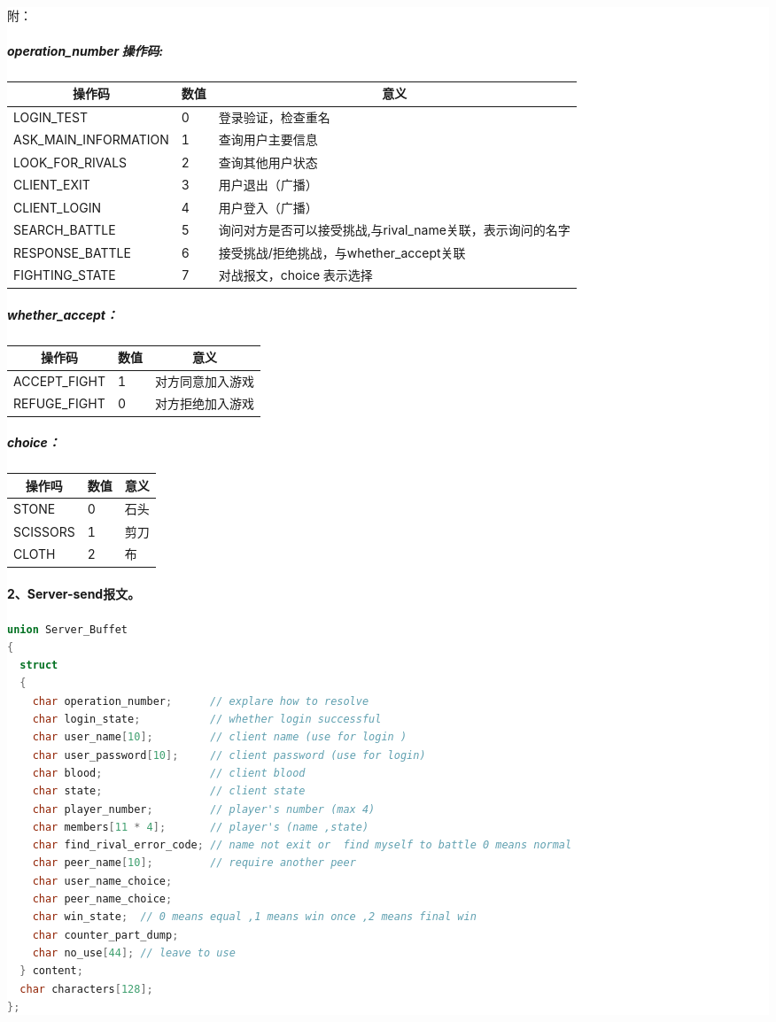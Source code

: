 附：

##### operation_number 操作码:

| 操作码               | 数值 | 意义                                                      |
| -------------------- | ---- | --------------------------------------------------------- |
| LOGIN_TEST           | 0    | 登录验证，检查重名                                        |
| ASK_MAIN_INFORMATION | 1    | 查询用户主要信息                                          |
| LOOK_FOR_RIVALS      | 2    | 查询其他用户状态                                          |
| CLIENT_EXIT          | 3    | 用户退出（广播）                                          |
| CLIENT_LOGIN         | 4    | 用户登入（广播）                                          |
| SEARCH_BATTLE        | 5    | 询问对方是否可以接受挑战,与rival_name关联，表示询问的名字 |
| RESPONSE_BATTLE      | 6    | 接受挑战/拒绝挑战，与whether_accept关联                   |
| FIGHTING_STATE       | 7    | 对战报文，choice  表示选择                                |

##### whether_accept：

| 操作码       | 数值 | 意义             |
| ------------ | ---- | ---------------- |
| ACCEPT_FIGHT | 1    | 对方同意加入游戏 |
| REFUGE_FIGHT | 0    | 对方拒绝加入游戏 |

##### choice：

| 操作吗   | 数值 | 意义 |
| -------- | ---- | ---- |
| STONE    | 0    | 石头 |
| SCISSORS | 1    | 剪刀 |
| CLOTH    | 2    | 布   |



#### 2、Server-send报文。

```c++
union Server_Buffet
{
  struct
  {
    char operation_number;      // explare how to resolve
    char login_state;           // whether login successful
    char user_name[10];         // client name (use for login )
    char user_password[10];     // client password (use for login)
    char blood;                 // client blood
    char state;                 // client state
    char player_number;         // player's number (max 4)
    char members[11 * 4];       // player's (name ,state)
    char find_rival_error_code; // name not exit or  find myself to battle 0 means normal
    char peer_name[10];         // require another peer
    char user_name_choice;
    char peer_name_choice;
    char win_state;  // 0 means equal ,1 means win once ,2 means final win
    char counter_part_dump; 
    char no_use[44]; // leave to use
  } content;
  char characters[128];
};
```
